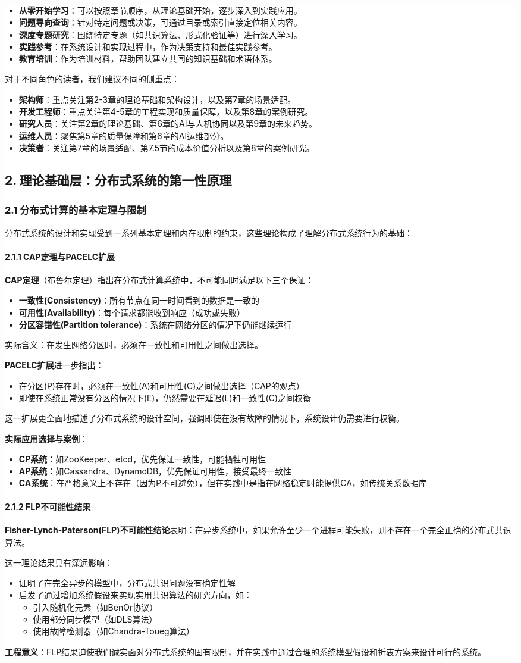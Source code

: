 - **从零开始学习**：可以按照章节顺序，从理论基础开始，逐步深入到实践应用。
- **问题导向查询**：针对特定问题或决策，可通过目录或索引直接定位相关内容。
- **深度专题研究**：围绕特定专题（如共识算法、形式化验证等）进行深入学习。
- **实践参考**：在系统设计和实现过程中，作为决策支持和最佳实践参考。
- **教育培训**：作为培训材料，帮助团队建立共同的知识基础和术语体系。

对于不同角色的读者，我们建议不同的侧重点：

- **架构师**：重点关注第2-3章的理论基础和架构设计，以及第7章的场景适配。
- **开发工程师**：重点关注第4-5章的工程实现和质量保障，以及第8章的案例研究。
- **研究人员**：关注第2章的理论基础、第6章的AI与人机协同以及第9章的未来趋势。
- **运维人员**：聚焦第5章的质量保障和第6章的AI运维部分。
- **决策者**：关注第7章的场景适配、第7.5节的成本价值分析以及第8章的案例研究。

## 2. 理论基础层：分布式系统的第一性原理

### 2.1 分布式计算的基本定理与限制

分布式系统的设计和实现受到一系列基本定理和内在限制的约束，这些理论构成了理解分布式系统行为的基础：

#### 2.1.1 CAP定理与PACELC扩展

**CAP定理**（布鲁尔定理）指出在分布式计算系统中，不可能同时满足以下三个保证：

- **一致性(Consistency)**：所有节点在同一时间看到的数据是一致的
- **可用性(Availability)**：每个请求都能收到响应（成功或失败）
- **分区容错性(Partition tolerance)**：系统在网络分区的情况下仍能继续运行

实际含义：在发生网络分区时，必须在一致性和可用性之间做出选择。

**PACELC扩展**进一步指出：

- 在分区(P)存在时，必须在一致性(A)和可用性(C)之间做出选择（CAP的观点）
- 即使在系统正常没有分区的情况下(E)，仍然需要在延迟(L)和一致性(C)之间权衡

这一扩展更全面地描述了分布式系统的设计空间，强调即使在没有故障的情况下，系统设计仍需要进行权衡。

**实际应用选择与案例**：

- **CP系统**：如ZooKeeper、etcd，优先保证一致性，可能牺牲可用性
- **AP系统**：如Cassandra、DynamoDB，优先保证可用性，接受最终一致性
- **CA系统**：在严格意义上不存在（因为P不可避免），但在实践中是指在网络稳定时能提供CA，如传统关系数据库

#### 2.1.2 FLP不可能性结果

**Fisher-Lynch-Paterson(FLP)不可能性结论**表明：在异步系统中，如果允许至少一个进程可能失败，则不存在一个完全正确的分布式共识算法。

这一理论结果具有深远影响：

- 证明了在完全异步的模型中，分布式共识问题没有确定性解
- 启发了通过增加系统假设来实现实用共识算法的研究方向，如：
  - 引入随机化元素（如BenOr协议）
  - 使用部分同步模型（如DLS算法）
  - 使用故障检测器（如Chandra-Toueg算法）

**工程意义**：FLP结果迫使我们诚实面对分布式系统的固有限制，并在实践中通过合理的系统模型假设和折衷方案来设计可行的系统。
